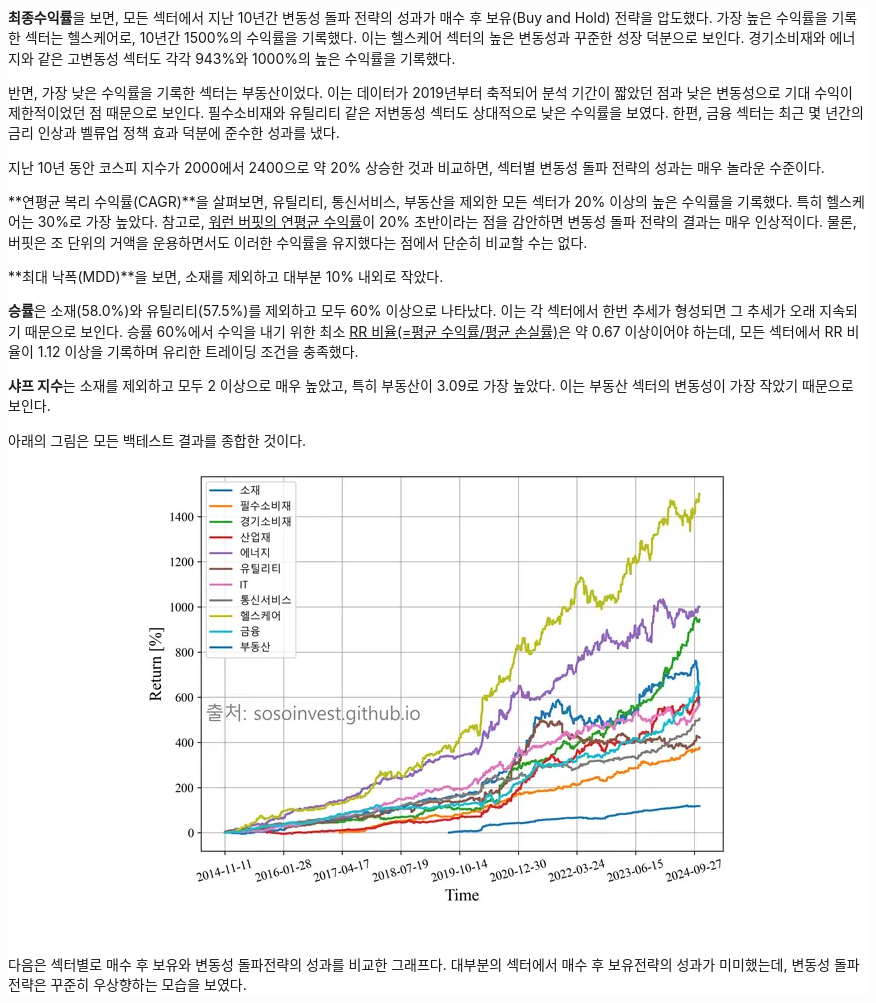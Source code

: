 **최종수익률**을 보면, 모든 섹터에서 지난 10년간 변동성 돌파 전략의 성과가 매수 후 보유(Buy and Hold) 전략을 압도했다. 가장 높은 수익률을 기록한 섹터는 헬스케어로, 10년간 1500%의 수익률을 기록했다. 이는 헬스케어 섹터의 높은 변동성과 꾸준한 성장 덕분으로 보인다. 경기소비재와 에너지와 같은 고변동성 섹터도 각각 943%와 1000%의 높은 수익률을 기록했다.

반면, 가장 낮은 수익률을 기록한 섹터는 부동산이었다. 이는 데이터가 2019년부터 축적되어 분석 기간이 짧았던 점과 낮은 변동성으로 기대 수익이 제한적이었던 점 때문으로 보인다. 필수소비재와 유틸리티 같은 저변동성 섹터도 상대적으로 낮은 수익률을 보였다. 한편, 금융 섹터는 최근 몇 년간의 금리 인상과 벨류업 정책 효과 덕분에 준수한 성과를 냈다.

지난 10년 동안 코스피 지수가 2000에서 2400으로 약 20% 상승한 것과 비교하면, 섹터별 변동성 돌파 전략의 성과는 매우 놀라운 수준이다.

**연평균 복리 수익률(CAGR)**을 살펴보면, 유틸리티, 통신서비스, 부동산을 제외한 모든 섹터가 20% 이상의 높은 수익률을 기록했다. 특히 헬스케어는 30%로 가장 높았다. 참고로, [워런 버핏의 연평균 수익률](/투자/jim-simons-book)이 20% 초반이라는 점을 감안하면 변동성 돌파 전략의 결과는 매우 인상적이다. 물론, 버핏은 조 단위의 거액을 운용하면서도 이러한 수익률을 유지했다는 점에서 단순히 비교할 수는 없다.

**최대 낙폭(MDD)**을 보면, 소재를 제외하고 대부분 10% 내외로 작았다.

**승률**은 소재(58.0%)와 유틸리티(57.5%)를 제외하고 모두 60% 이상으로 나타났다. 이는 각 섹터에서 한번 추세가 형성되면 그 추세가 오래 지속되기 때문으로 보인다. 승률 60%에서 수익을 내기 위한 최소 [RR 비율(=평균 수익률/평균 손실률)](/투자/trading-edge-book)은 약 0.67 이상이어야 하는데, 모든 섹터에서 RR 비율이 1.12 이상을 기록하며 유리한 트레이딩 조건을 충족했다.

**샤프 지수**는 소재를 제외하고 모두 2 이상으로 매우 높았고, 특히 부동산이 3.09로 가장 높았다. 이는 부동산 섹터의 변동성이 가장 작았기 때문으로 보인다.

아래의 그림은 모든 백테스트 결과를 종합한 것이다. 

<p align="center">   
    <img src="/images/2024-11-15-sector-etf-short-term-strategy/sector-total.webp" alt="11개 섹터 백테스트 결과">
    <br>
   <span style="font-style: italic; color: #FFFFFF;">Fig. 1 11개 섹터 백테스트 결과; K는 0.5로 모두 동일하다.; 부동산 섹터는 ETF가 상장한 2019년부터 시작한다.</span>
</p>

다음은 섹터별로 매수 후 보유와 변동성 돌파전략의 성과를 비교한 그래프다. 대부분의 섹터에서 매수 후 보유전략의 성과가 미미했는데, 변동성 돌파전략은 꾸준히 우상향하는 모습을 보였다.

